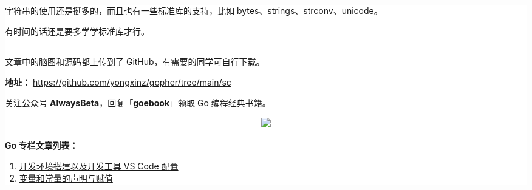 字符串的使用还是挺多的，而且也有一些标准库的支持，比如 bytes、strings、strconv、unicode。
 
有时间的话还是要多学学标准库才行。

---

文章中的脑图和源码都上传到了 GitHub，有需要的同学可自行下载。

**地址：** https://github.com/yongxinz/gopher/tree/main/sc

关注公众号 **AlwaysBeta**，回复「**goebook**」领取 Go 编程经典书籍。

<center class="half">
    <img src="https://github.com/yongxinz/gopher/blob/main/alwaysbeta.JPG" width="300"/>
</center>

**Go 专栏文章列表：**

1. [开发环境搭建以及开发工具 VS Code 配置](<https://github.com/yongxinz/gopher/blob/main/sc/00-%E5%BC%80%E5%8F%91%E7%8E%AF%E5%A2%83%E6%90%AD%E5%BB%BA%E4%BB%A5%E5%8F%8A%E5%BC%80%E5%8F%91%E5%B7%A5%E5%85%B7%20VS%20Code%20%E9%85%8D%E7%BD%AE.md>)
2. [变量和常量的声明与赋值](<https://github.com/yongxinz/gopher/blob/main/sc/01-%E5%8F%98%E9%87%8F%E5%92%8C%E5%B8%B8%E9%87%8F%E7%9A%84%E5%A3%B0%E6%98%8E%E4%B8%8E%E8%B5%8B%E5%80%BC.md>)